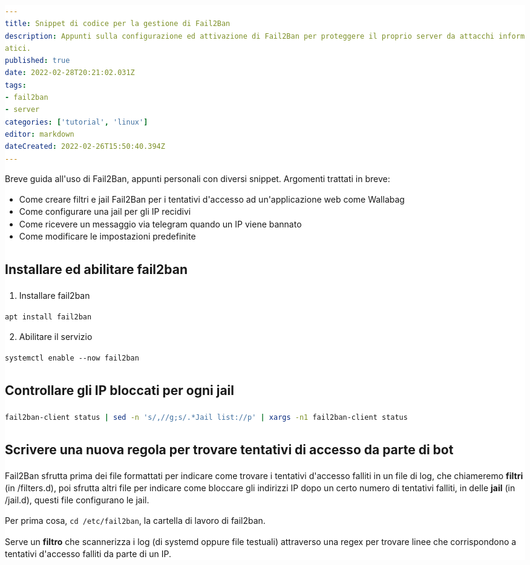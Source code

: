 ```yaml
---
title: Snippet di codice per la gestione di Fail2Ban
description: Appunti sulla configurazione ed attivazione di Fail2Ban per proteggere il proprio server da attacchi informatici.
published: true
date: 2022-02-28T20:21:02.031Z
tags:
- fail2ban
- server
categories: ['tutorial', 'linux']
editor: markdown
dateCreated: 2022-02-26T15:50:40.394Z
---
```


Breve guida all'uso di Fail2Ban, appunti personali con diversi snippet. Argomenti trattati in breve:

* Come creare filtri e jail Fail2Ban per i tentativi d'accesso ad un'applicazione web come Wallabag
* Come configurare una jail per gli IP recidivi
* Come ricevere un messaggio via telegram quando un IP viene bannato
* Come modificare le impostazioni predefinite



## Installare ed abilitare fail2ban

1. Installare fail2ban

`apt install fail2ban`

2. Abilitare il servizio 

`systemctl enable --now fail2ban`

## Controllare gli IP bloccati per ogni jail

```bash
fail2ban-client status | sed -n 's/,//g;s/.*Jail list://p' | xargs -n1 fail2ban-client status
```

## Scrivere una nuova regola per trovare tentativi di accesso da parte di bot

Fail2Ban sfrutta prima dei file formattati per indicare come trovare i tentativi d'accesso falliti in un file di log, che chiameremo **filtri** (in /filters.d), poi sfrutta altri file per indicare come bloccare gli indirizzi IP dopo un certo numero di tentativi falliti, in delle **jail** (in /jail.d), questi file configurano le jail. 

Per prima cosa, `cd /etc/fail2ban`, la cartella di lavoro di fail2ban.

Serve un **filtro** che scannerizza i log (di systemd oppure file testuali) attraverso una regex per trovare linee che corrispondono a tentativi d'accesso falliti da parte di un IP. 
